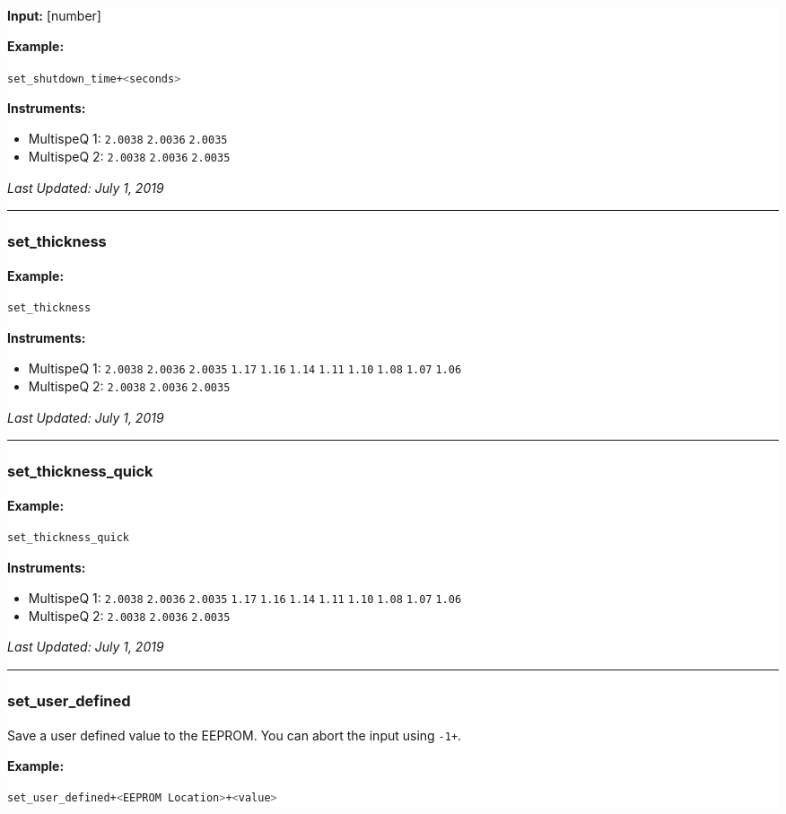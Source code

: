 **Input:** [number]

**Example:**

```bash
set_shutdown_time+<seconds>
```

**Instruments:**

+ MultispeQ 1: `2.0038` `2.0036` `2.0035`
+ MultispeQ 2: `2.0038` `2.0036` `2.0035`

*Last Updated: July 1, 2019*

***

### set\_thickness

**Example:**

```bash
set_thickness
```

**Instruments:**

+ MultispeQ 1: `2.0038` `2.0036` `2.0035` `1.17` `1.16` `1.14` `1.11` `1.10` `1.08` `1.07` `1.06`
+ MultispeQ 2: `2.0038` `2.0036` `2.0035`

*Last Updated: July 1, 2019*

***

### set\_thickness\_quick

**Example:**

```bash
set_thickness_quick
```

**Instruments:**

+ MultispeQ 1: `2.0038` `2.0036` `2.0035` `1.17` `1.16` `1.14` `1.11` `1.10` `1.08` `1.07` `1.06`
+ MultispeQ 2: `2.0038` `2.0036` `2.0035`

*Last Updated: July 1, 2019*

***

### set\_user\_defined

Save a user defined value to the EEPROM. You can abort the input using `-1+`.

**Example:**

```bash
set_user_defined+<EEPROM Location>+<value>
```
